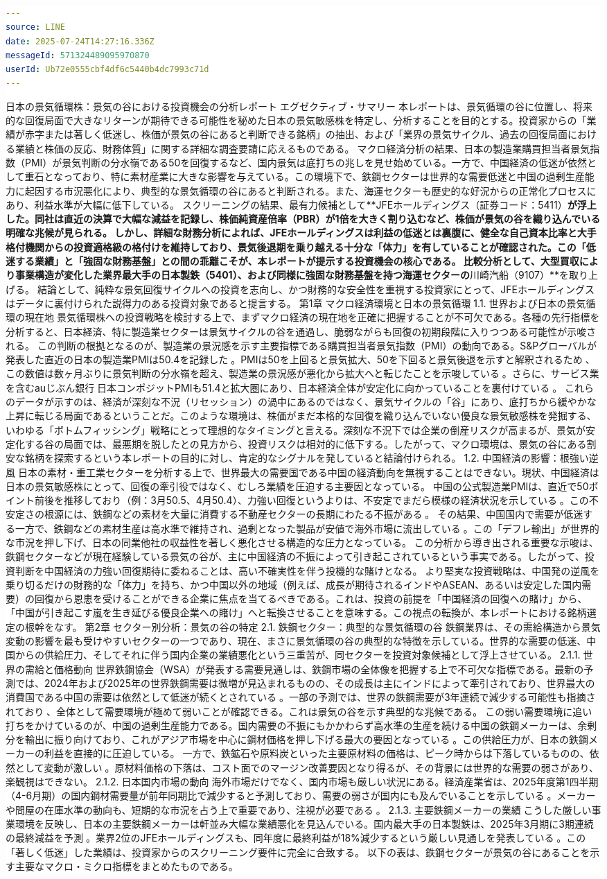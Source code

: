 ```yaml
---
source: LINE
date: 2025-07-24T14:27:16.336Z
messageId: 571324489095970870
userId: Ub72e0555cbf4df6c5440b4dc7993c71d
---
```


日本の景気循環株：景気の谷における投資機会の分析レポート
エグゼクティブ・サマリー
本レポートは、景気循環の谷に位置し、将来的な回復局面で大きなリターンが期待できる可能性を秘めた日本の景気敏感株を特定し、分析することを目的とする。投資家からの「業績が赤字または著しく低迷し、株価が景気の谷にあると判断できる銘柄」の抽出、および「業界の景気サイクル、過去の回復局面における業績と株価の反応、財務体質」に関する詳細な調査要請に応えるものである。
マクロ経済分析の結果、日本の製造業購買担当者景気指数（PMI）が景気判断の分水嶺である50を回復するなど、国内景気は底打ちの兆しを見せ始めている。一方で、中国経済の低迷が依然として重石となっており、特に素材産業に大きな影響を与えている。この環境下で、鉄鋼セクターは世界的な需要低迷と中国の過剰生産能力に起因する市況悪化により、典型的な景気循環の谷にあると判断される。また、海運セクターも歴史的な好況からの正常化プロセスにあり、利益水準が大幅に低下している。
スクリーニングの結果、最有力候補として**JFEホールディングス（証券コード：5411）**が浮上した。同社は直近の決算で大幅な減益を記録し、株価純資産倍率（PBR）が1倍を大きく割り込むなど、株価が景気の谷を織り込んでいる明確な兆候が見られる。
しかし、詳細な財務分析によれば、JFEホールディングスは利益の低迷とは裏腹に、健全な自己資本比率と大手格付機関からの投資適格級の格付けを維持しており、景気後退期を乗り越える十分な「体力」を有していることが確認された。この「低迷する業績」と「強固な財務基盤」との間の乖離こそが、本レポートが提示する投資機会の核心である。
比較分析として、大型買収により事業構造が変化した業界最大手の日本製鉄（5401）、および同様に強固な財務基盤を持つ海運セクターの**川崎汽船（9107）**を取り上げる。
結論として、純粋な景気回復サイクルへの投資を志向し、かつ財務的な安全性を重視する投資家にとって、JFEホールディングスはデータに裏付けられた説得力のある投資対象であると提言する。
第1章 マクロ経済環境と日本の景気循環
1.1. 世界および日本の景気循環の現在地
景気循環株への投資戦略を検討する上で、まずマクロ経済の現在地を正確に把握することが不可欠である。各種の先行指標を分析すると、日本経済、特に製造業セクターは景気サイクルの谷を通過し、脆弱ながらも回復の初期段階に入りつつある可能性が示唆される。
この判断の根拠となるのが、製造業の景況感を示す主要指標である購買担当者景気指数（PMI）の動向である。S&Pグローバルが発表した直近の日本の製造業PMIは50.4を記録した 。PMIは50を上回ると景気拡大、50を下回ると景気後退を示すと解釈されるため 、この数値は数ヶ月ぶりに景気判断の分水嶺を超え、製造業の景況感が悪化から拡大へと転じたことを示唆している 。さらに、サービス業を含むauじぶん銀行 日本コンポジットPMIも51.4と拡大圏にあり、日本経済全体が安定化に向かっていることを裏付けている 。
これらのデータが示すのは、経済が深刻な不況（リセッション）の渦中にあるのではなく、景気サイクルの「谷」にあり、底打ちから緩やかな上昇に転じる局面であるということだ。このような環境は、株価がまだ本格的な回復を織り込んでいない優良な景気敏感株を発掘する、いわゆる「ボトムフィッシング」戦略にとって理想的なタイミングと言える。深刻な不況下では企業の倒産リスクが高まるが、景気が安定化する谷の局面では、最悪期を脱したとの見方から、投資リスクは相対的に低下する。したがって、マクロ環境は、景気の谷にある割安な銘柄を探索するという本レポートの目的に対し、肯定的なシグナルを発していると結論付けられる。
1.2. 中国経済の影響：根強い逆風
日本の素材・重工業セクターを分析する上で、世界最大の需要国である中国の経済動向を無視することはできない。現状、中国経済は日本の景気敏感株にとって、回復の牽引役ではなく、むしろ業績を圧迫する主要因となっている。
中国の公式製造業PMIは、直近で50ポイント前後を推移しており（例：3月50.5、4月50.4）、力強い回復というよりは、不安定でまだら模様の経済状況を示している 。この不安定さの根源には、鉄鋼などの素材を大量に消費する不動産セクターの長期にわたる不振がある 。
その結果、中国国内で需要が低迷する一方で、鉄鋼などの素材生産は高水準で維持され、過剰となった製品が安値で海外市場に流出している 。この「デフレ輸出」が世界的な市況を押し下げ、日本の同業他社の収益性を著しく悪化させる構造的な圧力となっている。
この分析から導き出される重要な示唆は、鉄鋼セクターなどが現在経験している景気の谷が、主に中国経済の不振によって引き起こされているという事実である。したがって、投資判断を中国経済の力強い回復期待に委ねることは、高い不確実性を伴う投機的な賭けとなる。
より堅実な投資戦略は、中国発の逆風を乗り切るだけの財務的な「体力」を持ち、かつ中国以外の地域（例えば、成長が期待されるインドやASEAN、あるいは安定した国内需要）の回復から恩恵を受けることができる企業に焦点を当てるべきである。これは、投資の前提を「中国経済の回復への賭け」から、「中国が引き起こす嵐を生き延びる優良企業への賭け」へと転換させることを意味する。この視点の転換が、本レポートにおける銘柄選定の根幹をなす。
第2章 セクター別分析：景気の谷の特定
2.1. 鉄鋼セクター：典型的な景気循環の谷
鉄鋼業界は、その需給構造から景気変動の影響を最も受けやすいセクターの一つであり、現在、まさに景気循環の谷の典型的な特徴を示している。世界的な需要の低迷、中国からの供給圧力、そしてそれに伴う国内企業の業績悪化という三重苦が、同セクターを投資対象候補として浮上させている。
2.1.1. 世界の需給と価格動向
世界鉄鋼協会（WSA）が発表する需要見通しは、鉄鋼市場の全体像を把握する上で不可欠な指標である。最新の予測では、2024年および2025年の世界鉄鋼需要は微増が見込まれるものの、その成長は主にインドによって牽引されており、世界最大の消費国である中国の需要は依然として低迷が続くとされている 。一部の予測では、世界の鉄鋼需要が3年連続で減少する可能性も指摘されており 、全体として需要環境が極めて弱いことが確認できる。これは景気の谷を示す典型的な兆候である。
この弱い需要環境に追い打ちをかけているのが、中国の過剰生産能力である。国内需要の不振にもかかわらず高水準の生産を続ける中国の鉄鋼メーカーは、余剰分を輸出に振り向けており、これがアジア市場を中心に鋼材価格を押し下げる最大の要因となっている 。この供給圧力が、日本の鉄鋼メーカーの利益を直接的に圧迫している。
一方で、鉄鉱石や原料炭といった主要原材料の価格は、ピーク時からは下落しているものの、依然として変動が激しい 。原材料価格の下落は、コスト面でのマージン改善要因となり得るが、その背景には世界的な需要の弱さがあり、楽観視はできない。
2.1.2. 日本国内市場の動向
海外市場だけでなく、国内市場も厳しい状況にある。経済産業省は、2025年度第1四半期（4-6月期）の国内鋼材需要量が前年同期比で減少すると予測しており、需要の弱さが国内にも及んでいることを示している 。メーカーや問屋の在庫水準の動向も、短期的な市況を占う上で重要であり、注視が必要である 。
2.1.3. 主要鉄鋼メーカーの業績
こうした厳しい事業環境を反映し、日本の主要鉄鋼メーカーは軒並み大幅な業績悪化を見込んでいる。国内最大手の日本製鉄は、2025年3月期に3期連続の最終減益を予測 。業界2位のJFEホールディングスも、同年度に最終利益が18%減少するという厳しい見通しを発表している 。この「著しく低迷」した業績は、投資家からのスクリーニング要件に完全に合致する。
以下の表は、鉄鋼セクターが景気の谷にあることを示す主要なマクロ・ミクロ指標をまとめたものである。